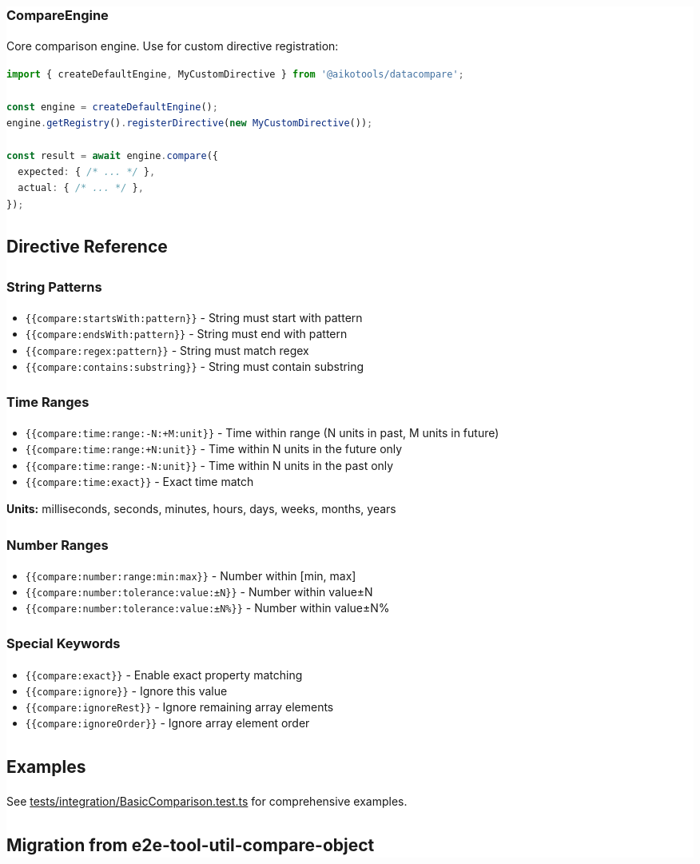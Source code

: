 ### CompareEngine

Core comparison engine. Use for custom directive registration:

```typescript
import { createDefaultEngine, MyCustomDirective } from '@aikotools/datacompare';

const engine = createDefaultEngine();
engine.getRegistry().registerDirective(new MyCustomDirective());

const result = await engine.compare({
  expected: { /* ... */ },
  actual: { /* ... */ },
});
```

## Directive Reference

### String Patterns
- `{{compare:startsWith:pattern}}` - String must start with pattern
- `{{compare:endsWith:pattern}}` - String must end with pattern
- `{{compare:regex:pattern}}` - String must match regex
- `{{compare:contains:substring}}` - String must contain substring

### Time Ranges
- `{{compare:time:range:-N:+M:unit}}` - Time within range (N units in past, M units in future)
- `{{compare:time:range:+N:unit}}` - Time within N units in the future only
- `{{compare:time:range:-N:unit}}` - Time within N units in the past only
- `{{compare:time:exact}}` - Exact time match

**Units:** milliseconds, seconds, minutes, hours, days, weeks, months, years

### Number Ranges
- `{{compare:number:range:min:max}}` - Number within [min, max]
- `{{compare:number:tolerance:value:±N}}` - Number within value±N
- `{{compare:number:tolerance:value:±N%}}` - Number within value±N%

### Special Keywords
- `{{compare:exact}}` - Enable exact property matching
- `{{compare:ignore}}` - Ignore this value
- `{{compare:ignoreRest}}` - Ignore remaining array elements
- `{{compare:ignoreOrder}}` - Ignore array element order

## Examples

See [tests/integration/BasicComparison.test.ts](tests/integration/BasicComparison.test.ts) for comprehensive examples.

## Migration from e2e-tool-util-compare-object
